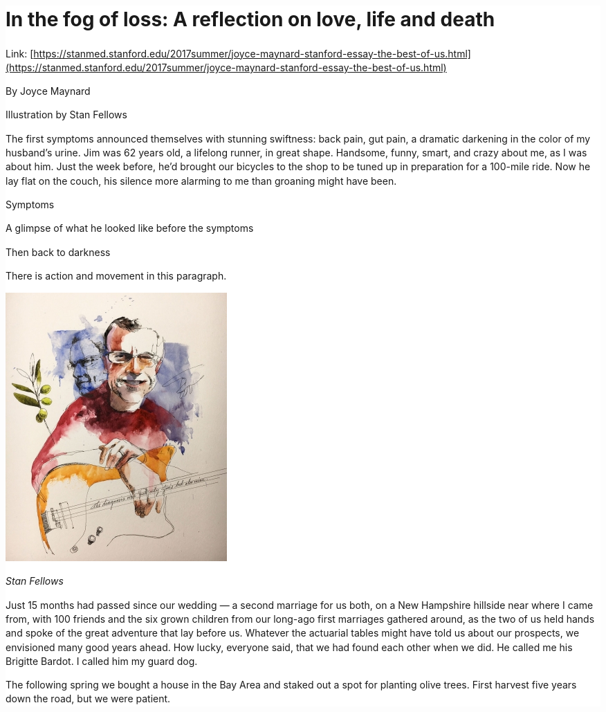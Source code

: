 # In the fog of loss: A reflection on love, life and death

Link: [https://stanmed.stanford.edu/2017summer/joyce-maynard-stanford-essay-the-best-of-us.html](https://stanmed.stanford.edu/2017summer/joyce-maynard-stanford-essay-the-best-of-us.html)

By Joyce Maynard

Illustration by Stan Fellows

The first symptoms announced themselves with stunning swiftness: back pain, gut pain, a dramatic darkening in the color of my husband’s urine. Jim was 62 years old, a lifelong runner, in great shape. Handsome, funny, smart, and crazy about me, as I was about him. Just the week before, he’d brought our bicycles to the shop to be tuned up in preparation for a 100-mile ride. Now he lay flat on the couch, his silence more alarming to me than groaning might have been.

Symptoms

A glimpse of what he looked like before the symptoms

Then back to darkness

There is action and movement in this paragraph.

![maynard-main.jpeg](In%20the%20fog%20of%20loss:%20A%20reflection%20on%20love,%20life%20and%20death.assets/maynard-main.jpeg)

*Stan Fellows*

Just 15 months had passed since our wedding — a second marriage for us both, on a New Hampshire hillside near where I came from, with 100 friends and the six grown children from our long-ago first marriages gathered around, as the two of us held hands and spoke of the great adventure that lay before us. Whatever the actuarial tables might have told us about our prospects, we envisioned many good years ahead. How lucky, everyone said, that we had found each other when we did. He called me his Brigitte Bardot. I called him my guard dog.

The following spring we bought a house in the Bay Area and staked out a spot for planting olive trees. First harvest five years down the road, but we were patient.
